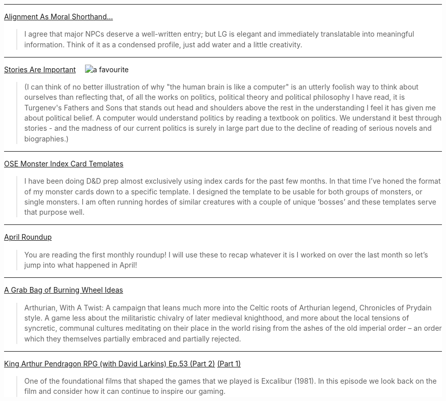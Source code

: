 <hr/>

[Alignment As Moral Shorthand...](https://pitsperilous.blogspot.com/2022/05/alignment-as-moral-shorthand.html?eow)

> I agree that major NPCs deserve a well-written entry; but LG is elegant and immediately translatable into meaningful information. Think of it as a condensed profile, just add water and a little creativity.

<hr/>

[Stories Are Important](https://monstersandmanuals.blogspot.com/2022/05/stories-are-important.html?eow) <img id="favourite0" style="margin-left: 1rem;" title="a favourite" src="images/crown.svg"></img>

> (I can think of no better illustration of why "the human brain is like a computer" is an utterly foolish way to think about ourselves than reflecting that, of all the works on politics, political theory and political philosophy I have read, it is Turgenev's Fathers and Sons that stands out head and shoulders above the rest in the understanding I feel it has given me about political belief. A computer would understand politics by reading a textbook on politics. We understand it best through stories - and the madness of our current politics is surely in large part due to the decline of reading of serious novels and biographies.)

<hr/>

[OSE Monster Index Card Templates](https://www.mapandkey.net/blog/ose-monster-index-card-templates?eow)

> I have been doing D&D prep almost exclusively using index cards for the past few months. In that time I’ve honed the format of my monster cards down to a specific template. I designed the template to be usable for both groups of monsters, or single monsters. I am often running hordes of similar creatures with a couple of unique ‘bosses’ and these templates serve that purpose well.

<hr/>

[April Roundup](https://emielboven.substack.com/p/april-roundup?s=r&eow)

> You are reading the first monthly roundup! I will use these to recap whatever it is I worked on over the last month so let’s jump into what happened in April!

<hr/>

[A Grab Bag of Burning Wheel Ideas](https://auguryignored.wordpress.com/2022/05/02/a-grab-bag-of-burning-wheel-ideas/?eow)

> Arthurian, With A Twist: A campaign that leans much more into the Celtic roots of Arthurian legend, Chronicles of Prydain style. A game less about the militaristic chivalry of later medieval knighthood, and more about the local tensions of syncretic, communal cultures meditating on their place in the world rising from the ashes of the old imperial order – an order which they themselves partially embraced and partially rejected.

<hr/>

[King Arthur Pendragon RPG (with David Larkins) Ep.53 (Part 2)](https://thegrognardfiles.com/2022/05/02/king-arthur-pendragon-rpg-with-david-larkins-ep-53-part-2/?eow) [(Part 1)](https://thegrognardfiles.com/2022/04/07/king-arthur-pendragon-rpg-with-david-larkins/?eow)

> One of the foundational films that shaped the games that we played is Excalibur (1981). In this episode we look back on the film and consider how it can continue to inspire our gaming.

